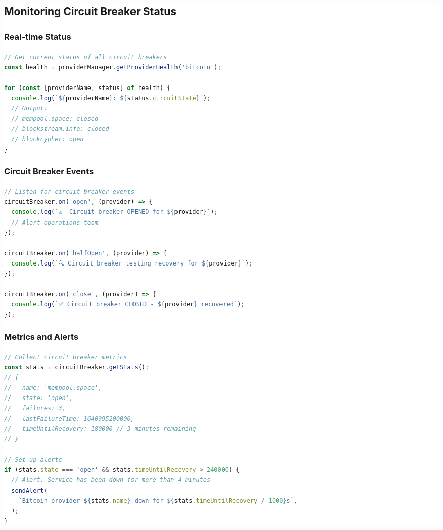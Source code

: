 ## Monitoring Circuit Breaker Status

### Real-time Status

```typescript
// Get current status of all circuit breakers
const health = providerManager.getProviderHealth('bitcoin');

for (const [providerName, status] of health) {
  console.log(`${providerName}: ${status.circuitState}`);
  // Output:
  // mempool.space: closed
  // blockstream.info: closed
  // blockcypher: open
}
```

### Circuit Breaker Events

```typescript
// Listen for circuit breaker events
circuitBreaker.on('open', (provider) => {
  console.log(`⚠️  Circuit breaker OPENED for ${provider}`);
  // Alert operations team
});

circuitBreaker.on('halfOpen', (provider) => {
  console.log(`🔍 Circuit breaker testing recovery for ${provider}`);
});

circuitBreaker.on('close', (provider) => {
  console.log(`✅ Circuit breaker CLOSED - ${provider} recovered`);
});
```

### Metrics and Alerts

```typescript
// Collect circuit breaker metrics
const stats = circuitBreaker.getStats();
// {
//   name: 'mempool.space',
//   state: 'open',
//   failures: 3,
//   lastFailureTime: 1640995200000,
//   timeUntilRecovery: 180000 // 3 minutes remaining
// }

// Set up alerts
if (stats.state === 'open' && stats.timeUntilRecovery > 240000) {
  // Alert: Service has been down for more than 4 minutes
  sendAlert(
    `Bitcoin provider ${stats.name} down for ${stats.timeUntilRecovery / 1000}s`,
  );
}
```
